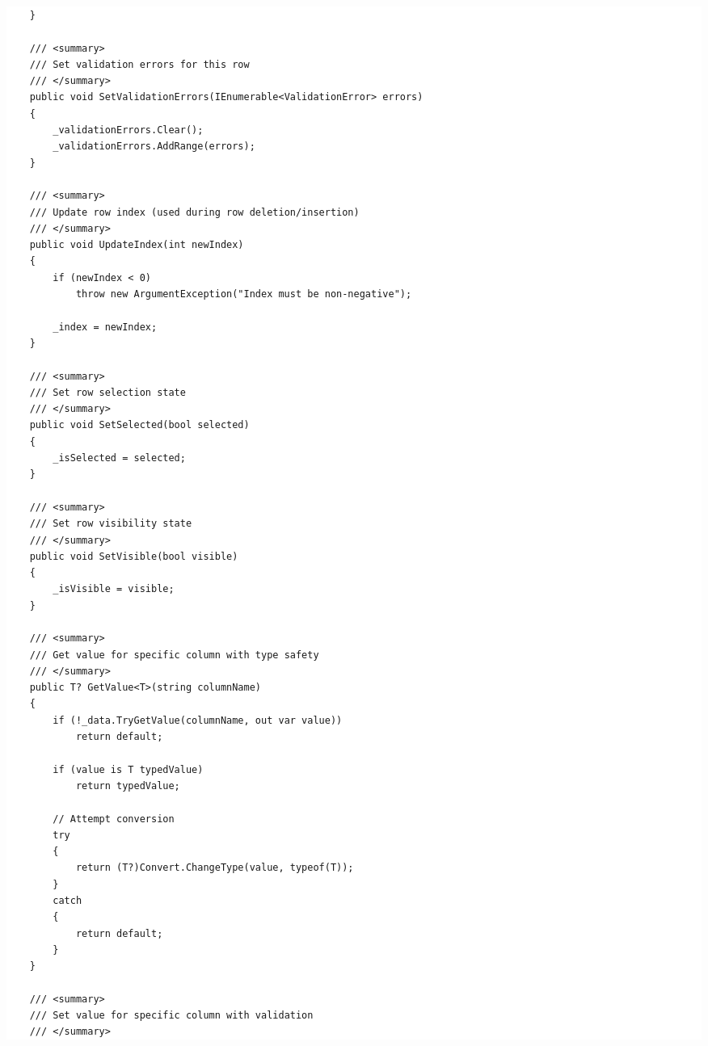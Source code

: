 ```
    }
    
    /// <summary>
    /// Set validation errors for this row
    /// </summary>
    public void SetValidationErrors(IEnumerable<ValidationError> errors)
    {
        _validationErrors.Clear();
        _validationErrors.AddRange(errors);
    }
    
    /// <summary>
    /// Update row index (used during row deletion/insertion)
    /// </summary>
    public void UpdateIndex(int newIndex)
    {
        if (newIndex < 0)
            throw new ArgumentException("Index must be non-negative");
            
        _index = newIndex;
    }
    
    /// <summary>
    /// Set row selection state
    /// </summary>
    public void SetSelected(bool selected)
    {
        _isSelected = selected;
    }
    
    /// <summary>
    /// Set row visibility state
    /// </summary>
    public void SetVisible(bool visible)
    {
        _isVisible = visible;
    }
    
    /// <summary>
    /// Get value for specific column with type safety
    /// </summary>
    public T? GetValue<T>(string columnName)
    {
        if (!_data.TryGetValue(columnName, out var value))
            return default;
            
        if (value is T typedValue)
            return typedValue;
            
        // Attempt conversion
        try
        {
            return (T?)Convert.ChangeType(value, typeof(T));
        }
        catch
        {
            return default;
        }
    }
    
    /// <summary>
    /// Set value for specific column with validation
    /// </summary>
```